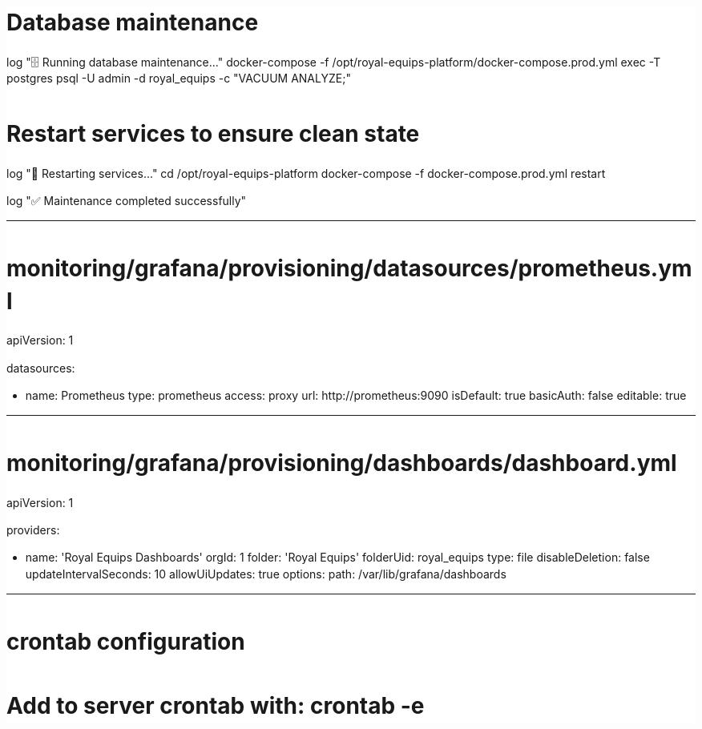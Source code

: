 # Database maintenance
log "🗄️ Running database maintenance..."
docker-compose -f /opt/royal-equips-platform/docker-compose.prod.yml exec -T postgres psql -U admin -d royal_equips -c "VACUUM ANALYZE;"

# Restart services to ensure clean state
log "🔄 Restarting services..."
cd /opt/royal-equips-platform
docker-compose -f docker-compose.prod.yml restart

log "✅ Maintenance completed successfully"

---

# monitoring/grafana/provisioning/datasources/prometheus.yml
apiVersion: 1

datasources:
  - name: Prometheus
    type: prometheus
    access: proxy
    url: http://prometheus:9090
    isDefault: true
    basicAuth: false
    editable: true

---

# monitoring/grafana/provisioning/dashboards/dashboard.yml
apiVersion: 1

providers:
  - name: 'Royal Equips Dashboards'
    orgId: 1
    folder: 'Royal Equips'
    folderUid: royal_equips
    type: file
    disableDeletion: false
    updateIntervalSeconds: 10
    allowUiUpdates: true
    options:
      path: /var/lib/grafana/dashboards

---

# crontab configuration
# Add to server crontab with: crontab -e
